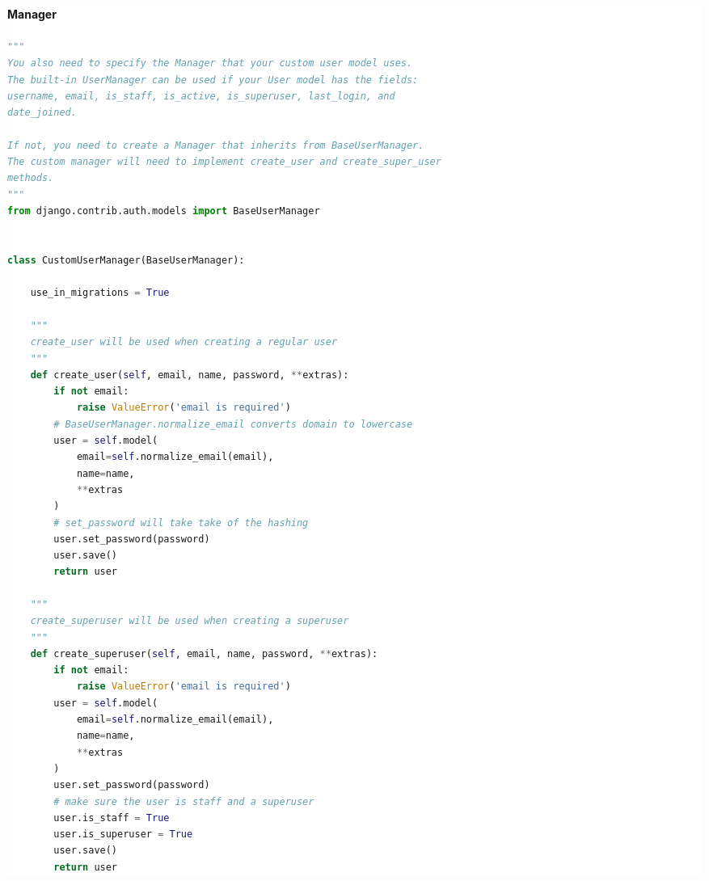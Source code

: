 #### Manager
```python
"""
You also need to specify the Manager that your custom user model uses.
The built-in UserManager can be used if your User model has the fields:
username, email, is_staff, is_active, is_superuser, last_login, and
date_joined.

If not, you need to create a Manager that inherits from BaseUserManager.
The custom manager will need to implement create_user and create_super_user
methods.
"""
from django.contrib.auth.models import BaseUserManager


class CustomUserManager(BaseUserManager):

    use_in_migrations = True
  
    """
    create_user will be used when creating a regular user
    """
    def create_user(self, email, name, password, **extras):
        if not email:
            raise ValueError('email is required')
        # BaseUserManager.normalize_email converts domain to lowercase
        user = self.model(
            email=self.normalize_email(email),
            name=name,
            **extras
        )
        # set_password will take take of the hashing
        user.set_password(password)
        user.save()
        return user

    """
    create_superuser will be used when creating a superuser
    """
    def create_superuser(self, email, name, password, **extras):
        if not email:
            raise ValueError('email is required')
        user = self.model(
            email=self.normalize_email(email),
            name=name,
            **extras
        )
        user.set_password(password)
        # make sure the user is staff and a superuser
        user.is_staff = True
        user.is_superuser = True
        user.save()
        return user
```
